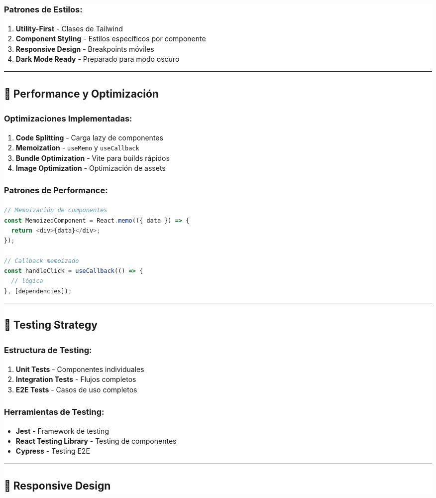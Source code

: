 ### Patrones de Estilos:

1. **Utility-First** - Clases de Tailwind
2. **Component Styling** - Estilos específicos por componente
3. **Responsive Design** - Breakpoints móviles
4. **Dark Mode Ready** - Preparado para modo oscuro

---

## 🚀 Performance y Optimización

### Optimizaciones Implementadas:

1. **Code Splitting** - Carga lazy de componentes
2. **Memoization** - `useMemo` y `useCallback`
3. **Bundle Optimization** - Vite para builds rápidos
4. **Image Optimization** - Optimización de assets

### Patrones de Performance:

```javascript
// Memoización de componentes
const MemoizedComponent = React.memo(({ data }) => {
  return <div>{data}</div>;
});

// Callback memoizado
const handleClick = useCallback(() => {
  // lógica
}, [dependencies]);
```

---

## 🧪 Testing Strategy

### Estructura de Testing:

1. **Unit Tests** - Componentes individuales
2. **Integration Tests** - Flujos completos
3. **E2E Tests** - Casos de uso completos

### Herramientas de Testing:

- **Jest** - Framework de testing
- **React Testing Library** - Testing de componentes
- **Cypress** - Testing E2E

---

## 📱 Responsive Design
